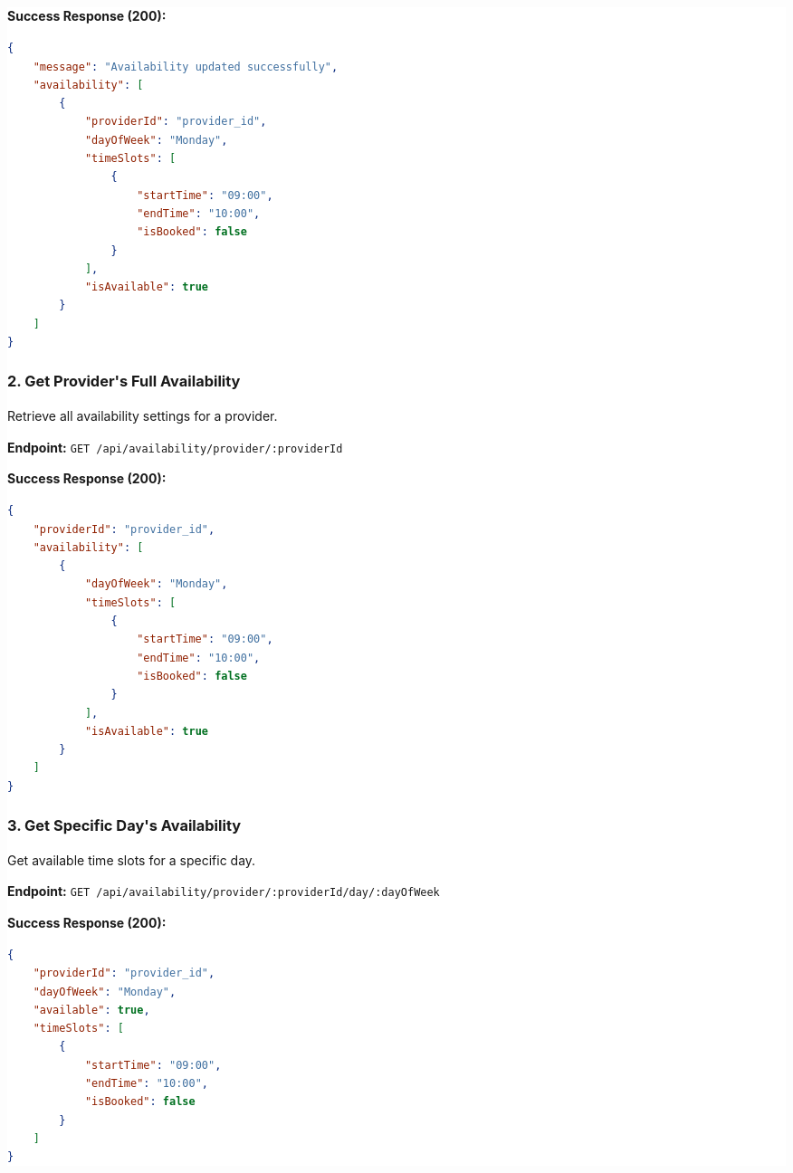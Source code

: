 **Success Response (200):**
```json
{
    "message": "Availability updated successfully",
    "availability": [
        {
            "providerId": "provider_id",
            "dayOfWeek": "Monday",
            "timeSlots": [
                {
                    "startTime": "09:00",
                    "endTime": "10:00",
                    "isBooked": false
                }
            ],
            "isAvailable": true
        }
    ]
}
```

### 2. Get Provider's Full Availability
Retrieve all availability settings for a provider.

**Endpoint:** `GET /api/availability/provider/:providerId`

**Success Response (200):**
```json
{
    "providerId": "provider_id",
    "availability": [
        {
            "dayOfWeek": "Monday",
            "timeSlots": [
                {
                    "startTime": "09:00",
                    "endTime": "10:00",
                    "isBooked": false
                }
            ],
            "isAvailable": true
        }
    ]
}
```

### 3. Get Specific Day's Availability
Get available time slots for a specific day.

**Endpoint:** `GET /api/availability/provider/:providerId/day/:dayOfWeek`

**Success Response (200):**
```json
{
    "providerId": "provider_id",
    "dayOfWeek": "Monday",
    "available": true,
    "timeSlots": [
        {
            "startTime": "09:00",
            "endTime": "10:00",
            "isBooked": false
        }
    ]
}
```